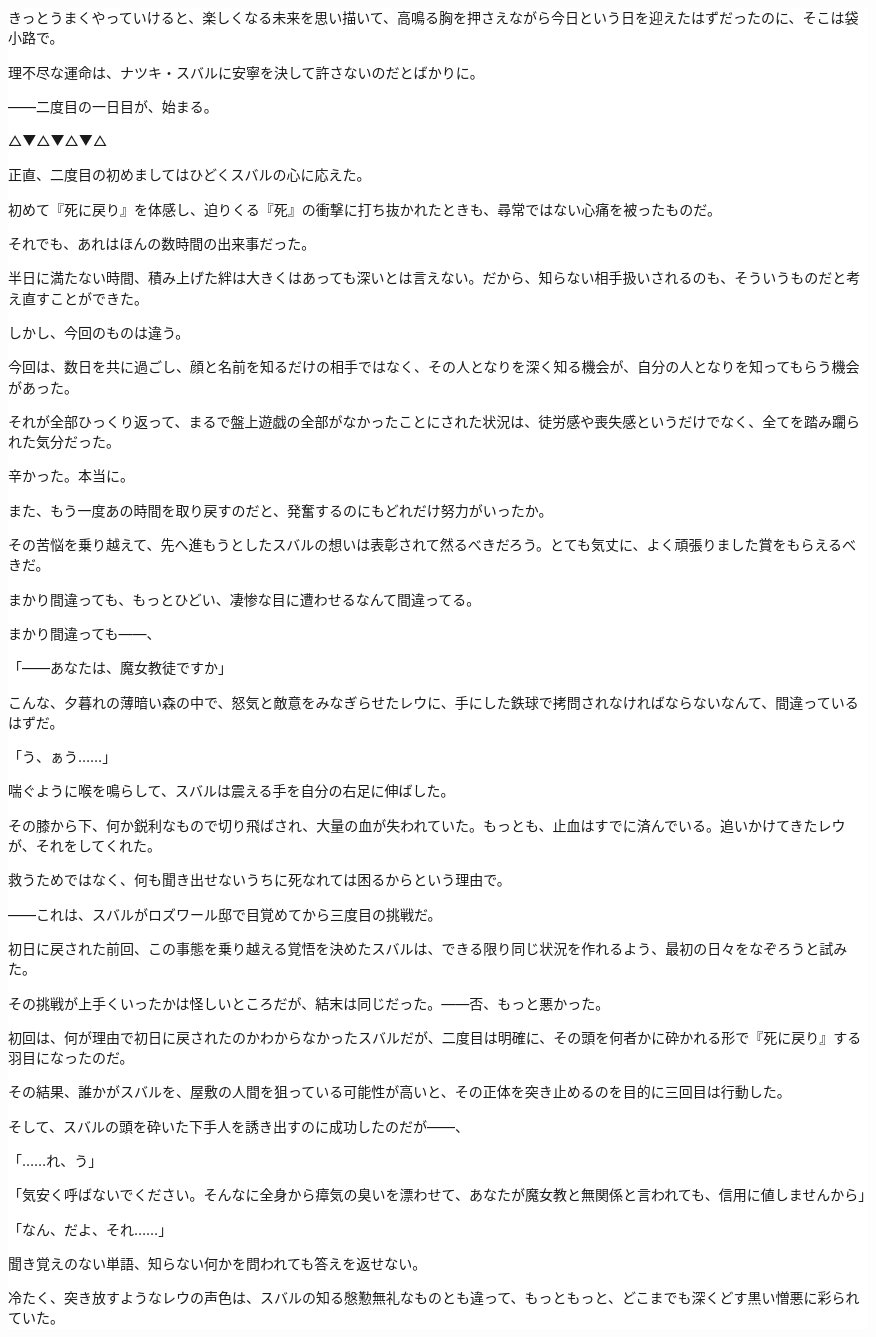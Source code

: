 きっとうまくやっていけると、楽しくなる未来を思い描いて、高鳴る胸を押さえながら今日という日を迎えたはずだったのに、そこは袋小路で。

理不尽な運命は、ナツキ・スバルに安寧を決して許さないのだとばかりに。

――二度目の一日目が、始まる。

△▼△▼△▼△

正直、二度目の初めましてはひどくスバルの心に応えた。

初めて『死に戻り』を体感し、迫りくる『死』の衝撃に打ち抜かれたときも、尋常ではない心痛を被ったものだ。

それでも、あれはほんの数時間の出来事だった。

半日に満たない時間、積み上げた絆は大きくはあっても深いとは言えない。だから、知らない相手扱いされるのも、そういうものだと考え直すことができた。

しかし、今回のものは違う。

今回は、数日を共に過ごし、顔と名前を知るだけの相手ではなく、その人となりを深く知る機会が、自分の人となりを知ってもらう機会があった。

それが全部ひっくり返って、まるで盤上遊戯の全部がなかったことにされた状況は、徒労感や喪失感というだけでなく、全てを踏み躙られた気分だった。

辛かった。本当に。

また、もう一度あの時間を取り戻すのだと、発奮するのにもどれだけ努力がいったか。

その苦悩を乗り越えて、先へ進もうとしたスバルの想いは表彰されて然るべきだろう。とても気丈に、よく頑張りました賞をもらえるべきだ。

まかり間違っても、もっとひどい、凄惨な目に遭わせるなんて間違ってる。

まかり間違っても――、

「――あなたは、魔女教徒ですか」

こんな、夕暮れの薄暗い森の中で、怒気と敵意をみなぎらせたレウに、手にした鉄球で拷問されなければならないなんて、間違っているはずだ。

「う、ぁう……」

喘ぐように喉を鳴らして、スバルは震える手を自分の右足に伸ばした。

その膝から下、何か鋭利なもので切り飛ばされ、大量の血が失われていた。もっとも、止血はすでに済んでいる。追いかけてきたレウが、それをしてくれた。

救うためではなく、何も聞き出せないうちに死なれては困るからという理由で。

――これは、スバルがロズワール邸で目覚めてから三度目の挑戦だ。

初日に戻された前回、この事態を乗り越える覚悟を決めたスバルは、できる限り同じ状況を作れるよう、最初の日々をなぞろうと試みた。

その挑戦が上手くいったかは怪しいところだが、結末は同じだった。――否、もっと悪かった。

初回は、何が理由で初日に戻されたのかわからなかったスバルだが、二度目は明確に、その頭を何者かに砕かれる形で『死に戻り』する羽目になったのだ。

その結果、誰かがスバルを、屋敷の人間を狙っている可能性が高いと、その正体を突き止めるのを目的に三回目は行動した。

そして、スバルの頭を砕いた下手人を誘き出すのに成功したのだが――、

「……れ、う」

「気安く呼ばないでください。そんなに全身から瘴気の臭いを漂わせて、あなたが魔女教と無関係と言われても、信用に値しませんから」

「なん、だよ、それ……」

聞き覚えのない単語、知らない何かを問われても答えを返せない。

冷たく、突き放すようなレウの声色は、スバルの知る慇懃無礼なものとも違って、もっともっと、どこまでも深くどす黒い憎悪に彩られていた。
